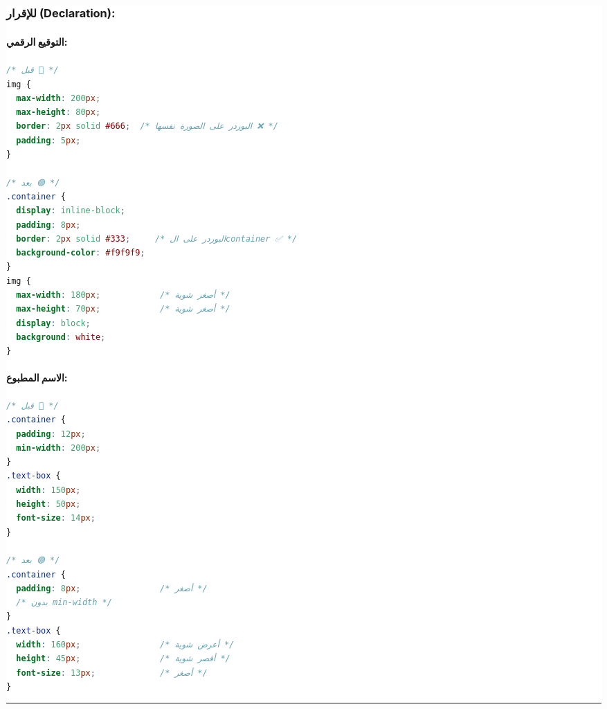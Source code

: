 ### للإقرار (Declaration):

#### التوقيع الرقمي:
```css
/* قبل 🔴 */
img {
  max-width: 200px;
  max-height: 80px;
  border: 2px solid #666;  /* البوردر على الصورة نفسها ❌ */
  padding: 5px;
}

/* بعد 🟢 */
.container {
  display: inline-block;
  padding: 8px;
  border: 2px solid #333;     /* البوردر على الcontainer ✅ */
  background-color: #f9f9f9;
}
img {
  max-width: 180px;            /* أصغر شوية */
  max-height: 70px;            /* أصغر شوية */
  display: block;
  background: white;
}
```

#### الاسم المطبوع:
```css
/* قبل 🔴 */
.container {
  padding: 12px;
  min-width: 200px;
}
.text-box {
  width: 150px;
  height: 50px;
  font-size: 14px;
}

/* بعد 🟢 */
.container {
  padding: 8px;                /* أصغر */
  /* بدون min-width */
}
.text-box {
  width: 160px;                /* أعرض شوية */
  height: 45px;                /* أقصر شوية */
  font-size: 13px;             /* أصغر */
}
```

---